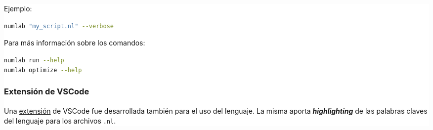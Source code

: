 Ejemplo:

```bash
numlab "my_script.nl" --verbose
```

Para más información sobre los comandos:

```bash
numlab run --help
numlab optimize --help
```

### Extensión de VSCode

Una [extensión](https://marketplace.visualstudio.com/items?itemName=JessicaNunez.numlab)
de VSCode fue desarrollada también para el uso del lenguaje.
La misma aporta ***highlighting*** de las palabras claves del lenguaje
para los archivos `.nl`.
